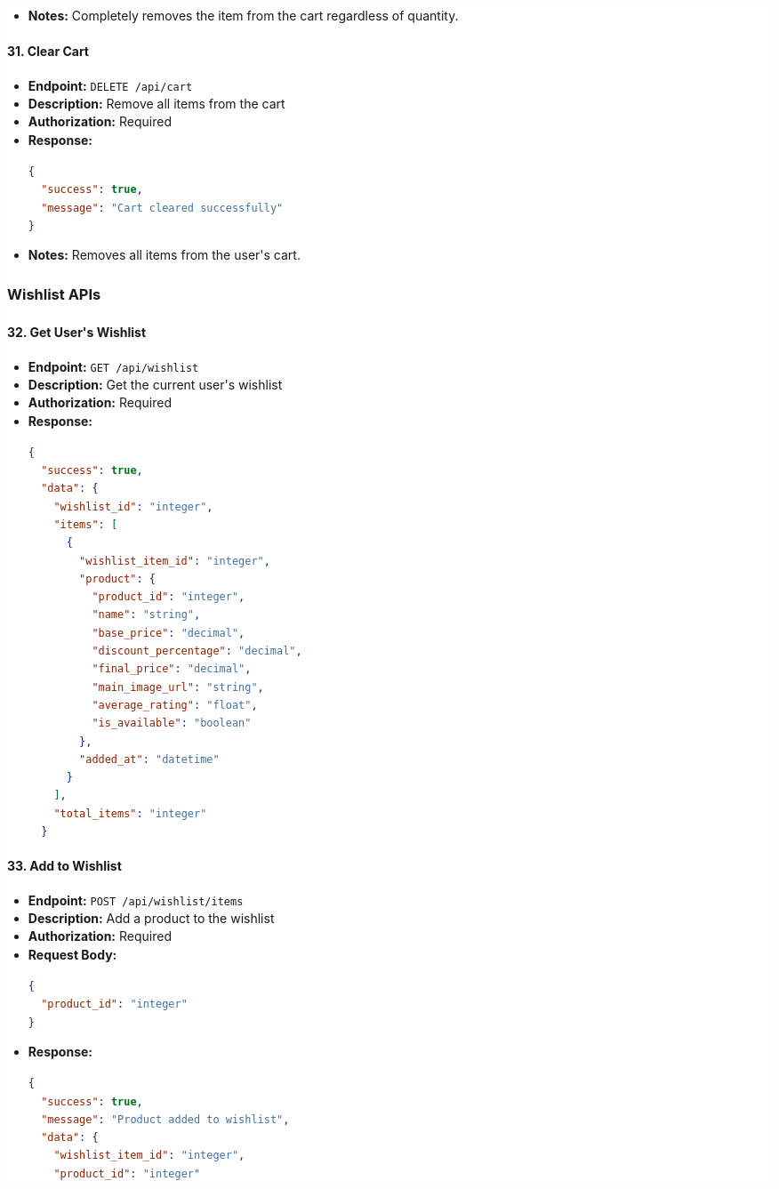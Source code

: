 - **Notes:** Completely removes the item from the cart regardless of quantity.

#### 31. Clear Cart
- **Endpoint:** `DELETE /api/cart`
- **Description:** Remove all items from the cart
- **Authorization:** Required
- **Response:**
  ```json
  {
    "success": true,
    "message": "Cart cleared successfully"
  }
  ```
- **Notes:** Removes all items from the user's cart.

### Wishlist APIs

#### 32. Get User's Wishlist
- **Endpoint:** `GET /api/wishlist`
- **Description:** Get the current user's wishlist
- **Authorization:** Required
- **Response:**
  ```json
  {
    "success": true,
    "data": {
      "wishlist_id": "integer",
      "items": [
        {
          "wishlist_item_id": "integer",
          "product": {
            "product_id": "integer",
            "name": "string",
            "base_price": "decimal",
            "discount_percentage": "decimal",
            "final_price": "decimal",
            "main_image_url": "string",
            "average_rating": "float",
            "is_available": "boolean"
          },
          "added_at": "datetime"
        }
      ],
      "total_items": "integer"
    }


#### 33. Add to Wishlist
- **Endpoint:** `POST /api/wishlist/items`
- **Description:** Add a product to the wishlist
- **Authorization:** Required
- **Request Body:**
  ```json
  {
    "product_id": "integer"
  }
  ```
- **Response:**
  ```json
  {
    "success": true,
    "message": "Product added to wishlist",
    "data": {
      "wishlist_item_id": "integer",
      "product_id": "integer"
  ```